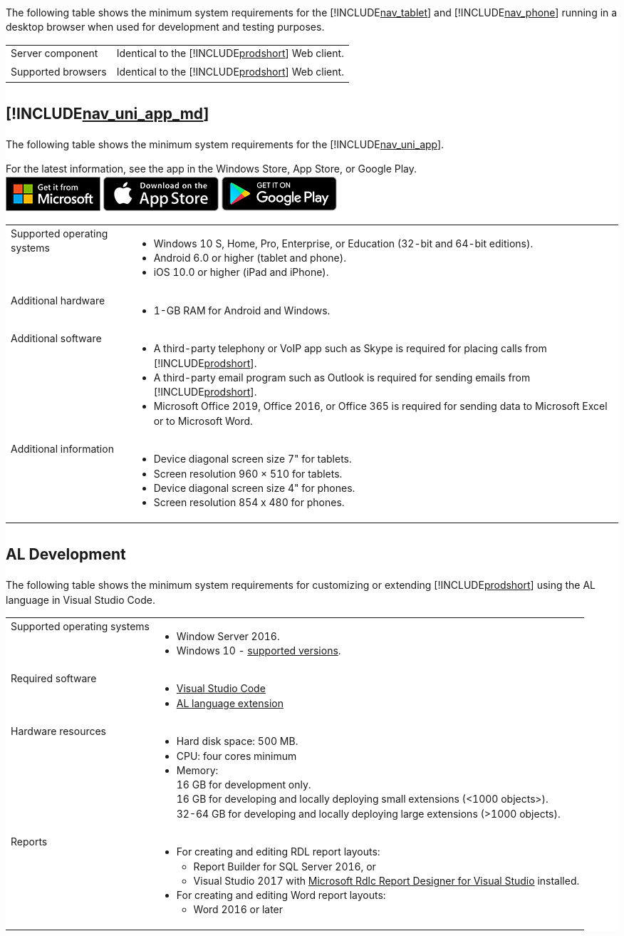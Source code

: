 The following table shows the minimum system requirements for the [!INCLUDE[nav_tablet](../developer/includes/nav_tablet_md.md)] and [!INCLUDE[nav_phone](../developer/includes/nav_phone_md.md)] running in a desktop browser when used for development and testing purposes.  

|||  
|------|-----|  
|Server component|Identical to the [!INCLUDE[prodshort](../developer/includes/prodshort.md)] Web client.|  
|Supported browsers|Identical to the [!INCLUDE[prodshort](../developer/includes/prodshort.md)] Web client.|  

##  <a name="DynNAVApp"></a> [!INCLUDE[nav_uni_app_md](../developer/includes/nav_uni_app_md.md)]

 The following table shows the minimum system requirements for the [!INCLUDE[nav_uni_app](../developer/includes/nav_uni_app_md.md)].  

For the latest information, see the app in the Windows Store, App Store, or Google Play.  
[![Windows Store](../developer/media/install-mobile-app/windowsstore.png)](https://go.microsoft.com/fwlink/?LinkId=734848)
[![App Store](../developer/media/install-mobile-app/appstore.png)](https://go.microsoft.com/fwlink/?LinkId=734847) [![Google Play](../developer/media/install-mobile-app/googleplay.png)](https://go.microsoft.com/fwlink/?LinkId=734849)  

|||  
|------|-----|  
|Supported operating systems|<ul><li>Windows 10 S, Home, Pro, Enterprise, or Education \(32-bit and 64-bit editions\).</li><li>Android 6.0 or higher (tablet and phone).</li><li> iOS 10.0 or higher (iPad and iPhone).</li></ul>|  
|Additional hardware|<ul><li>1-GB RAM for Android and Windows.</li></ul>|  
|Additional software|<ul><li>A third-party telephony or VoIP app such as Skype is required for placing calls from [!INCLUDE[prodshort](../developer/includes/prodshort.md)].</li><li>A third-party email program such as Outlook is required for sending emails from [!INCLUDE[prodshort](../developer/includes/prodshort.md)].</li><li>Microsoft Office 2019, Office 2016, or Office 365 is required for sending data to Microsoft Excel or to Microsoft Word.</li></ul>|  
|Additional information|<ul><li>Device diagonal screen size 7" for tablets.</li><li>Screen resolution 960 × 510 for tablets.</li><li>Device diagonal screen size 4" for phones.</li><li>Screen resolution 854 x 480 for phones.</li></ul>|  

## AL Development

The following table shows the minimum system requirements for customizing or extending [!INCLUDE[prodshort](../developer/includes/prodshort.md)] using the AL language in Visual Studio Code.

|||
|-----|-----|
|Supported operating systems|<ul><li>Window Server 2016.</li><li>Windows 10 - [supported versions](https://support.microsoft.com/help/13853/windows-lifecycle-fact-sheet).</ul></li>|
|Required software|<ul><li>[Visual Studio Code](https://code.visualstudio.com/Download)</li><li>[AL language extension](https://marketplace.visualstudio.com/items?itemName=ms-dynamics-smb.al)</li></ul>|
|Hardware resources|<ul><li>Hard disk space: 500 MB.</li><li>CPU: four cores minimum</li><li>Memory:<br />16 GB for development only. <br />16 GB for developing and locally deploying small extensions (<1000 objects>).<br />32-64 GB for developing and locally deploying large extensions (>1000 objects).</li></ul>|
|Reports|<ul><li>For creating and editing RDL report layouts:<ul><li>Report Builder for SQL Server 2016, or</li><li>Visual Studio 2017 with [Microsoft Rdlc Report Designer for Visual Studio](https://go.microsoft.com/fwlink/?linkid=857038) installed.</li></ul></li><li>For creating and editing Word report layouts:<ul><li>Word 2016 or later</li></ul></li></ul>|  
